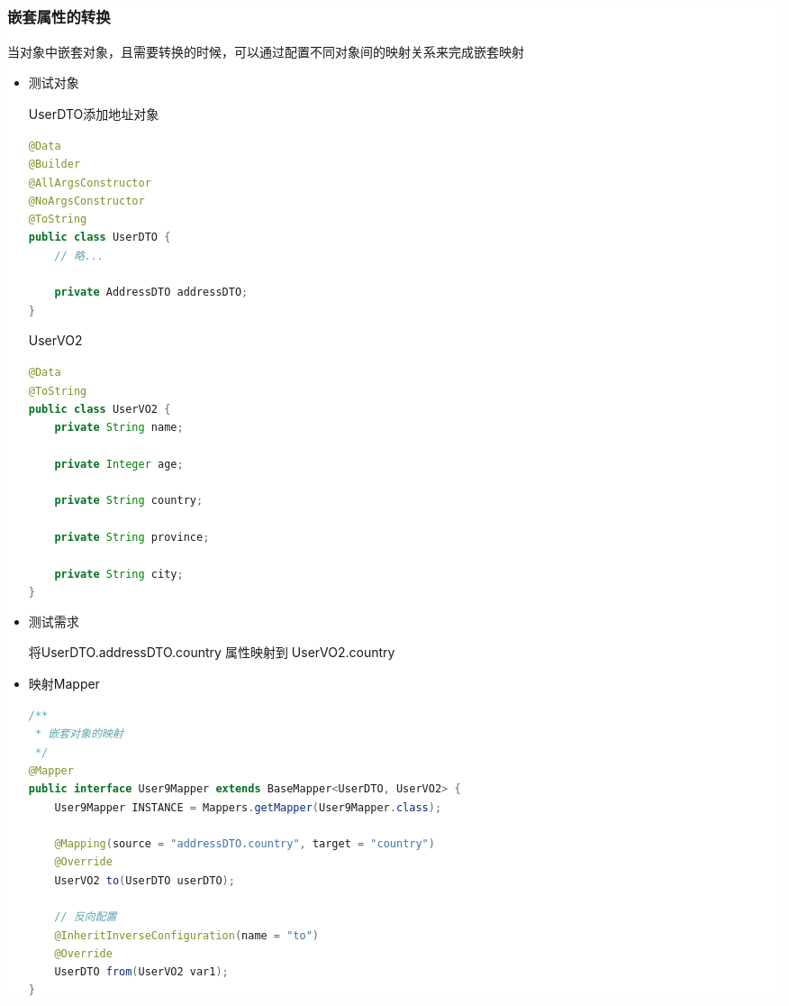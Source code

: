 

### 嵌套属性的转换

当对象中嵌套对象，且需要转换的时候，可以通过配置不同对象间的映射关系来完成嵌套映射

- 测试对象

  UserDTO添加地址对象

  ```java
  @Data
  @Builder
  @AllArgsConstructor
  @NoArgsConstructor
  @ToString
  public class UserDTO {
      // 略...
      
      private AddressDTO addressDTO;
  }
  ```

  UserVO2

  ```java
  @Data
  @ToString
  public class UserVO2 {
      private String name;
  
      private Integer age;
  
      private String country;
  
      private String province;
  
      private String city;
  }
  ```

- 测试需求

  将UserDTO.addressDTO.country 属性映射到 UserVO2.country

- 映射Mapper

  ```java
  /**
   * 嵌套对象的映射
   */
  @Mapper
  public interface User9Mapper extends BaseMapper<UserDTO, UserVO2> {
      User9Mapper INSTANCE = Mappers.getMapper(User9Mapper.class);
  
      @Mapping(source = "addressDTO.country", target = "country")
      @Override
      UserVO2 to(UserDTO userDTO);
  
      // 反向配置
      @InheritInverseConfiguration(name = "to")
      @Override
      UserDTO from(UserVO2 var1);
  }
  ```
